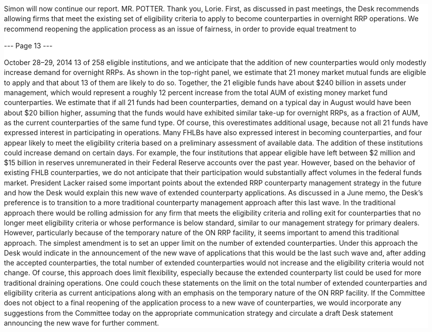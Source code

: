 Simon will now continue our report.
MR. POTTER. Thank you, Lorie. First, as discussed in past meetings, the Desk
recommends allowing firms that meet the existing set of eligibility criteria to apply to
become counterparties in overnight RRP operations. We recommend reopening the
application process as an issue of fairness, in order to provide equal treatment to

--- Page 13 ---

October 28–29, 2014 13 of 258
eligible institutions, and we anticipate that the addition of new counterparties would
only modestly increase demand for overnight RRPs. As shown in the top-right panel,
we estimate that 21 money market mutual funds are eligible to apply and that about
13 of them are likely to do so. Together, the 21 eligible funds have about
$240 billion in assets under management, which would represent a roughly 12 percent
increase from the total AUM of existing money market fund counterparties. We
estimate that if all 21 funds had been counterparties, demand on a typical day in
August would have been about $20 billion higher, assuming that the funds would
have exhibited similar take-up for overnight RRPs, as a fraction of AUM, as the
current counterparties of the same fund type. Of course, this overestimates additional
usage, because not all 21 funds have expressed interest in participating in operations.
Many FHLBs have also expressed interest in becoming counterparties, and four
appear likely to meet the eligibility criteria based on a preliminary assessment of
available data. The addition of these institutions could increase demand on certain
days. For example, the four institutions that appear eligible have left between
$2 million and $15 billion in reserves unremunerated in their Federal Reserve
accounts over the past year. However, based on the behavior of existing FHLB
counterparties, we do not anticipate that their participation would substantially affect
volumes in the federal funds market.
President Lacker raised some important points about the extended RRP
counterparty management strategy in the future and how the Desk would explain this
new wave of extended counterparty applications. As discussed in a June memo, the
Desk’s preference is to transition to a more traditional counterparty management
approach after this last wave. In the traditional approach there would be rolling
admission for any firm that meets the eligibility criteria and rolling exit for
counterparties that no longer meet eligibility criteria or whose performance is below
standard, similar to our management strategy for primary dealers. However,
particularly because of the temporary nature of the ON RRP facility, it seems
important to amend this traditional approach. The simplest amendment is to set an
upper limit on the number of extended counterparties. Under this approach the Desk
would indicate in the announcement of the new wave of applications that this would
be the last such wave and, after adding the accepted counterparties, the total number
of extended counterparties would not increase and the eligibility criteria would not
change. Of course, this approach does limit flexibility, especially because the
extended counterparty list could be used for more traditional draining operations.
One could couch these statements on the limit on the total number of extended
counterparties and eligibility criteria as current anticipations along with an emphasis
on the temporary nature of the ON RRP facility.
If the Committee does not object to a final reopening of the application process to
a new wave of counterparties, we would incorporate any suggestions from the
Committee today on the appropriate communication strategy and circulate a draft
Desk statement announcing the new wave for further comment.
